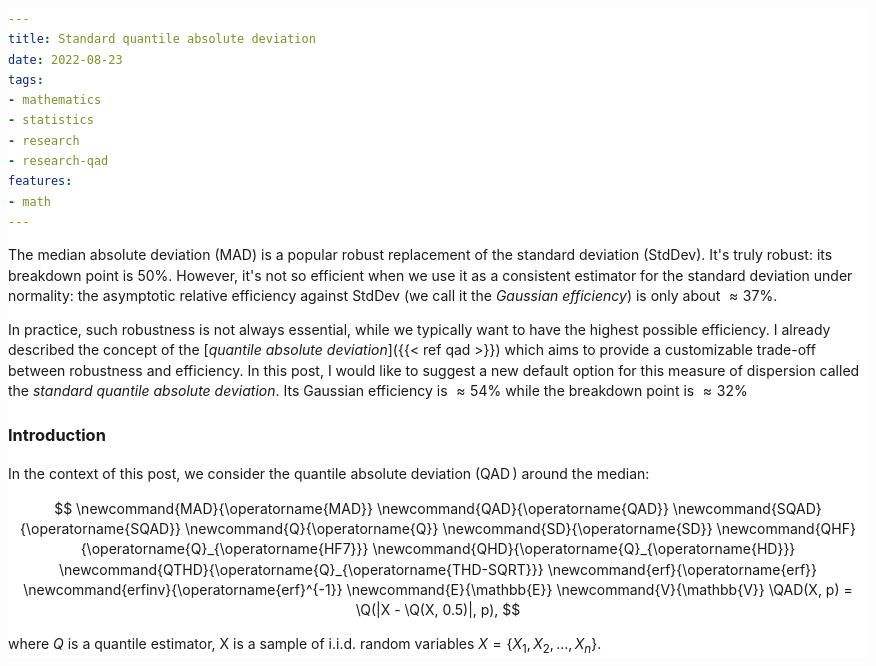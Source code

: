 ```yaml
---
title: Standard quantile absolute deviation
date: 2022-08-23
tags:
- mathematics
- statistics
- research
- research-qad
features:
- math
---
```


The median absolute deviation (MAD) is a popular robust replacement of the standard deviation (StdDev).
It's truly robust: its breakdown point is $50\%$.
However, it's not so efficient when we use it as a consistent estimator for the standard deviation under normality:
  the asymptotic relative efficiency against StdDev (we call it the *Gaussian efficiency*) is only about $\approx 37\%$.

In practice, such robustness is not always essential, while we typically want to have the highest possible efficiency.
I already described the concept of the [*quantile absolute deviation*]({{< ref qad >}}) which aims
  to provide a customizable trade-off between robustness and efficiency.
In this post, I would like to suggest a new default option for this measure of dispersion
  called the *standard quantile absolute deviation*.
Its Gaussian efficiency is $\approx 54\%$ while the breakdown point is $\approx 32\%$



### Introduction

In the context of this post, we consider the quantile absolute deviation ($\operatorname{QAD}$) around the median:

$$
\newcommand{MAD}{\operatorname{MAD}}
\newcommand{QAD}{\operatorname{QAD}}
\newcommand{SQAD}{\operatorname{SQAD}}
\newcommand{Q}{\operatorname{Q}}
\newcommand{SD}{\operatorname{SD}}
\newcommand{QHF}{\operatorname{Q}_{\operatorname{HF7}}}
\newcommand{QHD}{\operatorname{Q}_{\operatorname{HD}}}
\newcommand{QTHD}{\operatorname{Q}_{\operatorname{THD-SQRT}}}
\newcommand{erf}{\operatorname{erf}}
\newcommand{erfinv}{\operatorname{erf}^{-1}}
\newcommand{E}{\mathbb{E}}
\newcommand{V}{\mathbb{V}}
\QAD(X, p) = \Q(|X - \Q(X, 0.5)|, p),
$$

  where $Q$ is a quantile estimator, X is a sample of i.i.d. random variables $X = \{ X_1, X_2, \ldots, X_n \}$.
